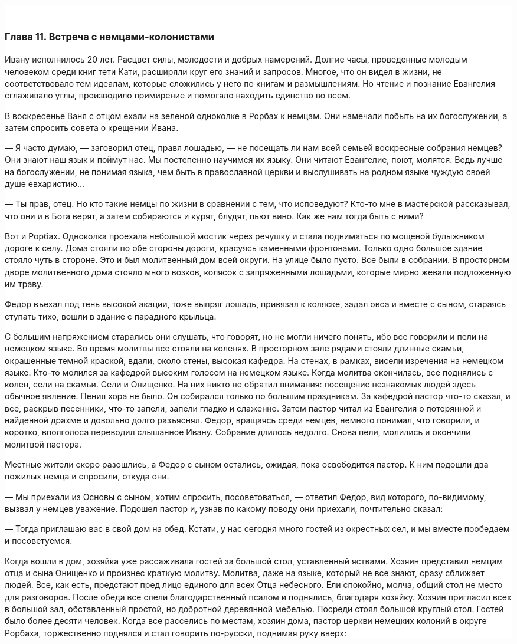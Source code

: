 <br id="111" />

### Глава 11. Встреча с немцами-колонистами

Ивану исполнилось 20 лет. Расцвет силы, молодости и добрых намерений. Долгие часы, проведенные молодым человеком среди книг тети Кати, расширяли круг его знаний и запросов. Многое, что он видел в жизни, не соответствовало тем идеалам, которые сложились у него по книгам и размышлениям. Но чтение и познание Евангелия сглаживало углы, производило примирение и помогало находить единство во всем.

В воскресенье Ваня с отцом ехали на зеленой одноколке в Рорбах к немцам. Они намечали побыть на их богослужении, а затем спросить совета о крещении Ивана.

— Я часто думаю, — заговорил отец, правя лошадью, — не посещать ли нам всей семьей воскресные собрания немцев? Они знают наш язык и поймут нас. Мы постепенно научимся их языку. Они читают Евангелие, поют, молятся. Ведь лучше на богослужении, не понимая языка, чем быть в православной церкви и выслушивать на родном языке чуждую своей душе евхаристию...

— Ты прав, отец. Но кто такие немцы по жизни в сравнении с тем, что исповедуют? Кто-то мне в мастерской рассказывал, что они и в Бога верят, а затем собираются и курят, блудят, пьют вино. Как же нам тогда быть с ними?

Вот и Рорбах. Одноколка проехала небольшой мостик через речушку и стала подниматься по мощеной булыжником дороге к селу. Дома стояли по обе стороны дороги, красуясь каменными фронтонами. Только одно большое здание стояло чуть в стороне. Это и был молитвенный дом всей округи. На улице было пусто. Все были в собрании. В просторном дворе молитвенного дома стояло много возков, колясок с запряженными лошадьми, которые мирно жевали подложенную им траву.

Федор въехал под тень высокой акации, тоже выпряг лошадь, привязал к коляске, задал овса и вместе с сыном, стараясь ступать тихо, вошли в здание с парадного крыльца.

С большим напряжением старались они слушать, что говорят, но не могли ничего понять, ибо все говорили и пели на немецком языке. Во время молитвы все стояли на коленях. В просторном зале рядами стояли длинные скамьи, окрашенные темной краской, вдали, около стены, высокая кафедра. На стенах, в рамках, висели изречения на немецком языке. Кто-то молился за кафедрой высоким голосом на немецком языке. Когда молитва окончилась, все поднялись с колен, сели на скамьи. Сели и Онищенко. На них никто не обратил внимания: посещение незнакомых людей здесь обычное явление. Пения хора не было. Он собирался только по большим праздникам. За кафедрой пастор что-то сказал, и все, раскрыв песенники, что-то запели, запели гладко и слаженно. Затем пастор читал из Евангелия о потерянной и найденной драхме и довольно долго разъяснял. Федор, вращаясь среди немцев, немного понимал, что говорили, и коротко, вполголоса переводил слышанное Ивану. Собрание длилось недолго. Снова пели, молились и окончили молитвой пастора.

Местные жители скоро разошлись, а Федор с сыном остались, ожидая, пока освободится пастор. К ним подошли два пожилых немца и спросили, откуда они.

— Мы приехали из Основы с сыном, хотим спросить, посоветоваться, — ответил Федор, вид которого, по-видимому, вызвал у немцев уважение. Подошел пастор и, узнав по какому поводу они приехали, почтительно сказал:

— Тогда приглашаю вас в свой дом на обед. Кстати, у нас сегодня много гостей из окрестных сел, и мы вместе пообедаем и посоветуемся.

Когда вошли в дом, хозяйка уже рассаживала гостей за большой стол, уставленный яствами. Хозяин представил немцам отца и сына Онищенко и произнес краткую молитву. Молитва, даже на языке, который не все знают, сразу сближает людей. Все, как есть, предстают пред лицо единого для всех Отца небесного. Ели спокойно, молча, общий стол не место для разговоров. После обеда все спели благодарственный псалом и поднялись, благодаря хозяйку. Хозяин пригласил всех в большой зал, обставленный простой, но добротной деревянной мебелью. Посреди стоял большой круглый стол. Гостей было более десяти человек. Когда все расселись по местам, хозяин дома, пастор церкви немецких колоний в округе Рорбаха, торжественно поднялся и стал говорить по-русски, поднимая руку вверх:
